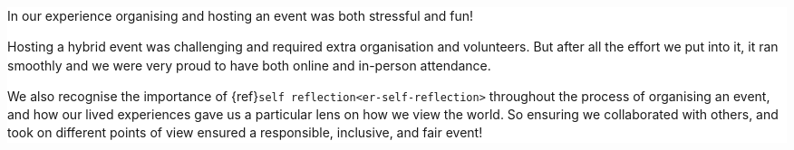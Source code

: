 In our experience organising and hosting an event was both stressful and fun!

Hosting a hybrid event was challenging and required extra organisation and volunteers.
But after all the effort we put into it, it ran smoothly and we were very proud to have both online and in-person attendance. 

We also recognise the importance of {ref}`self reflection<er-self-reflection>` throughout the process of organising an event, and how our lived experiences gave us a particular lens on how we view the world. 
So ensuring we collaborated with others, and took on different points of view ensured a responsible, inclusive, and fair event! 
